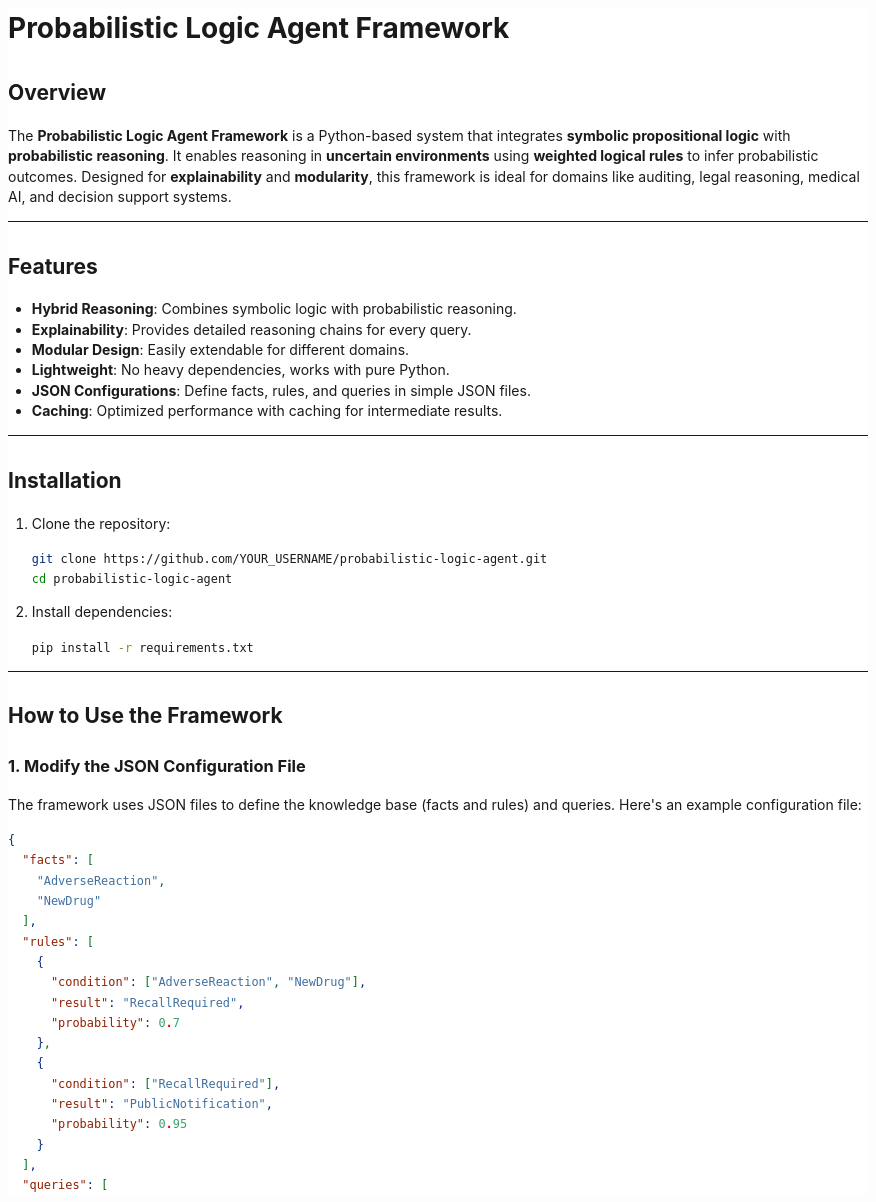 # Probabilistic Logic Agent Framework

## Overview

The **Probabilistic Logic Agent Framework** is a Python-based system that integrates **symbolic propositional logic** with **probabilistic reasoning**. It enables reasoning in **uncertain environments** using **weighted logical rules** to infer probabilistic outcomes. Designed for **explainability** and **modularity**, this framework is ideal for domains like auditing, legal reasoning, medical AI, and decision support systems.

---

## Features

- **Hybrid Reasoning**: Combines symbolic logic with probabilistic reasoning.
- **Explainability**: Provides detailed reasoning chains for every query.
- **Modular Design**: Easily extendable for different domains.
- **Lightweight**: No heavy dependencies, works with pure Python.
- **JSON Configurations**: Define facts, rules, and queries in simple JSON files.
- **Caching**: Optimized performance with caching for intermediate results.

---

## Installation

1. Clone the repository:
   ```bash
   git clone https://github.com/YOUR_USERNAME/probabilistic-logic-agent.git
   cd probabilistic-logic-agent
   ```

2. Install dependencies:
   ```bash
   pip install -r requirements.txt
   ```

---

## How to Use the Framework

### 1. Modify the JSON Configuration File

The framework uses JSON files to define the knowledge base (facts and rules) and queries. Here's an example configuration file:

```json
{
  "facts": [
    "AdverseReaction",
    "NewDrug"
  ],
  "rules": [
    {
      "condition": ["AdverseReaction", "NewDrug"],
      "result": "RecallRequired",
      "probability": 0.7
    },
    {
      "condition": ["RecallRequired"],
      "result": "PublicNotification",
      "probability": 0.95
    }
  ],
  "queries": [
```